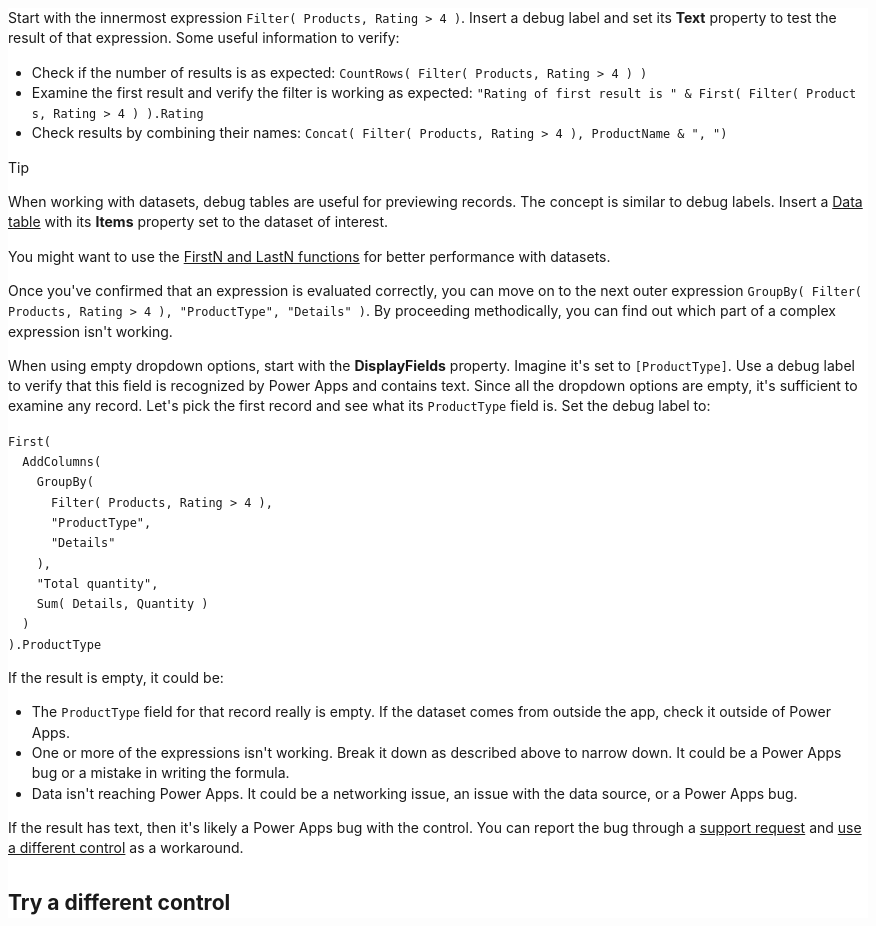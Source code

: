 Start with the innermost expression `Filter( Products, Rating > 4 )`. Insert a debug label and set its **Text** property to test the result of that expression. Some useful information to verify:

- Check if the number of results is as expected: `CountRows( Filter( Products, Rating > 4 ) )`
- Examine the first result and verify the filter is working as expected: `"Rating of first result is " & First( Filter( Products, Rating > 4 ) ).Rating`
- Check results by combining their names: `Concat( Filter( Products, Rating > 4 ), ProductName & ", ")`

> [!TIP]
> When working with datasets, debug tables are useful for previewing records. The concept is similar to debug labels. Insert a [Data table](/power-apps/maker/canvas-apps/controls/control-data-table) with its **Items** property set to the dataset of interest.
>
> You might want to use the [FirstN and LastN functions](/power-apps/maker/canvas-apps/functions/function-first-last) for better performance with datasets.

Once you've confirmed that an expression is evaluated correctly, you can move on to the next outer expression `GroupBy( Filter( Products, Rating > 4 ), "ProductType", "Details" )`. By proceeding methodically, you can find out which part of a complex expression isn't working.

When using empty dropdown options, start with the **DisplayFields** property. Imagine it's set to `[ProductType]`. Use a debug label to verify that this field is recognized by Power Apps and contains text. Since all the dropdown options are empty, it's sufficient to examine any record. Let's pick the first record and see what its `ProductType` field is. Set the debug label to:

```powerapps-dot
First(
  AddColumns(
    GroupBy(
      Filter( Products, Rating > 4 ),
      "ProductType",
      "Details"
    ),
    "Total quantity",
    Sum( Details, Quantity )
  )
).ProductType
```

If the result is empty, it could be:

- The `ProductType` field for that record really is empty. If the dataset comes from outside the app, check it outside of Power Apps.
- One or more of the expressions isn't working. Break it down as described above to narrow down. It could be a Power Apps bug or a mistake in writing the formula.
- Data isn't reaching Power Apps. It could be a networking issue, an issue with the data source, or a Power Apps bug.

If the result has text, then it's likely a Power Apps bug with the control. You can report the bug through a [support request](/power-platform/admin/get-help-support) and [use a different control](#try-a-different-control) as a workaround.

## Try a different control
